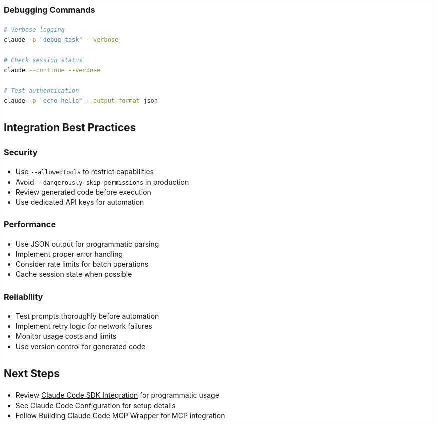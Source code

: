 ### Debugging Commands
```bash
# Verbose logging
claude -p "debug task" --verbose

# Check session status
claude --continue --verbose

# Test authentication
claude -p "echo hello" --output-format json
```

## Integration Best Practices

### Security
- Use `--allowedTools` to restrict capabilities
- Avoid `--dangerously-skip-permissions` in production
- Review generated code before execution
- Use dedicated API keys for automation

### Performance
- Use JSON output for programmatic parsing
- Implement proper error handling
- Consider rate limits for batch operations
- Cache session state when possible

### Reliability
- Test prompts thoroughly before automation
- Implement retry logic for network failures
- Monitor usage costs and limits
- Use version control for generated code

## Next Steps

- Review [Claude Code SDK Integration](./claude-code-sdk-integration.md) for programmatic usage
- See [Claude Code Configuration](./claude-code-configuration.md) for setup details
- Follow [Building Claude Code MCP Wrapper](./claude-code-mcp-wrapper.md) for MCP integration